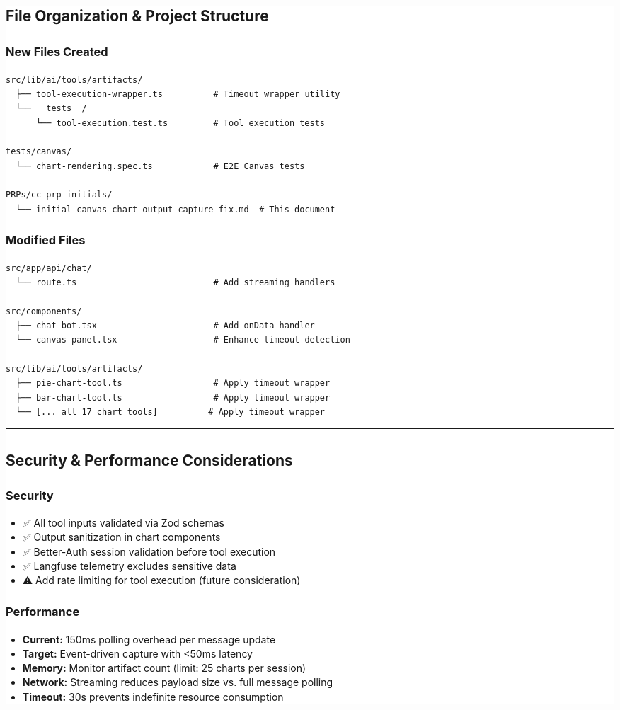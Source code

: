 
## File Organization & Project Structure

### New Files Created
```
src/lib/ai/tools/artifacts/
  ├── tool-execution-wrapper.ts          # Timeout wrapper utility
  └── __tests__/
      └── tool-execution.test.ts         # Tool execution tests

tests/canvas/
  └── chart-rendering.spec.ts            # E2E Canvas tests

PRPs/cc-prp-initials/
  └── initial-canvas-chart-output-capture-fix.md  # This document
```

### Modified Files
```
src/app/api/chat/
  └── route.ts                           # Add streaming handlers

src/components/
  ├── chat-bot.tsx                       # Add onData handler
  └── canvas-panel.tsx                   # Enhance timeout detection

src/lib/ai/tools/artifacts/
  ├── pie-chart-tool.ts                  # Apply timeout wrapper
  ├── bar-chart-tool.ts                  # Apply timeout wrapper
  └── [... all 17 chart tools]          # Apply timeout wrapper
```

---

## Security & Performance Considerations

### Security
- ✅ All tool inputs validated via Zod schemas
- ✅ Output sanitization in chart components
- ✅ Better-Auth session validation before tool execution
- ✅ Langfuse telemetry excludes sensitive data
- ⚠️ Add rate limiting for tool execution (future consideration)

### Performance
- **Current:** 150ms polling overhead per message update
- **Target:** Event-driven capture with <50ms latency
- **Memory:** Monitor artifact count (limit: 25 charts per session)
- **Network:** Streaming reduces payload size vs. full message polling
- **Timeout:** 30s prevents indefinite resource consumption
